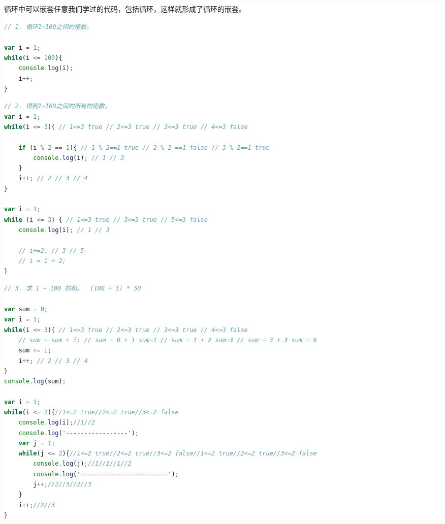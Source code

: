 
循环中可以嵌套任意我们学过的代码，包括循环，这样就形成了循环的嵌套。

```js
// 1. 循环1~100之间的整数。

var i = 1;
while(i <= 100){
    console.log(i);
    i++;
} 
```

```js
// 2. 得到1~100之间的所有的奇数。
var i = 1;
while(i <= 3){ // 1<=3 true // 2<=3 true // 3<=3 true // 4<=3 false

    if (i % 2 == 1){ // 1 % 2==1 true // 2 % 2 ==1 false // 3 % 2==1 true
        console.log(i); // 1 // 3
    }
    i++; // 2 // 3 // 4
}

var i = 1;
while (i <= 3) { // 1<=3 true // 3<=3 true // 5<=3 false
    console.log(i); // 1 // 3

    // i+=2; // 3 // 5
    // i = i + 2;
} 
```

```js
// 3. 求 1 ~ 100 的和。  (100 + 1) * 50

var sum = 0;
var i = 1;
while(i <= 3){ // 1<=3 true // 2<=3 true // 3<=3 true // 4<=3 false
    // sum = sum + i; // sum = 0 + 1 sum=1 // sum = 1 + 2 sum=3 // sum = 3 + 3 sum = 6
    sum += i;
    i++; // 2 // 3 // 4
}
console.log(sum); 

var i = 1;
while(i <= 2){//1<=2 true//2<=2 true//3<=2 false
    console.log(i);//1//2
    console.log('-----------------');
    var j = 1;
    while(j <= 2){//1<=2 true//2<=2 true//3<=2 false//1<=2 true//2<=2 true//3<=2 false
        console.log(j);//1//2//1//2
        console.log('========================');
        j++;//2//3//2//3
    }
    i++;//2//3
} 
```
